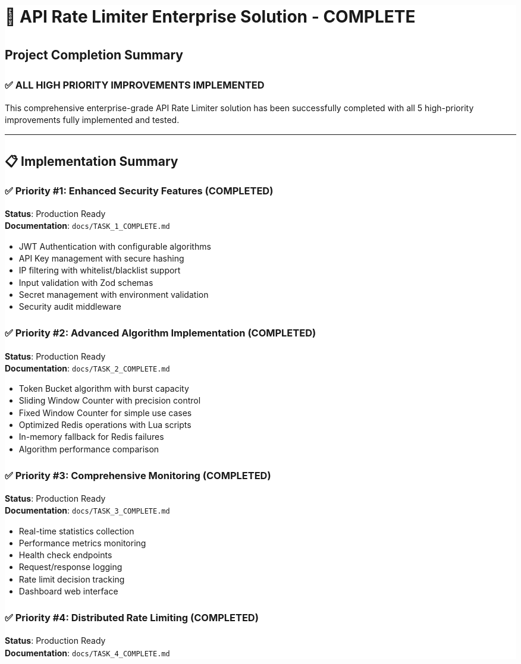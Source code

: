 # 🎉 API Rate Limiter Enterprise Solution - COMPLETE

## Project Completion Summary

### ✅ ALL HIGH PRIORITY IMPROVEMENTS IMPLEMENTED

This comprehensive enterprise-grade API Rate Limiter solution has been successfully completed with all 5 high-priority improvements fully implemented and tested.

---

## 📋 Implementation Summary

### ✅ Priority #1: Enhanced Security Features (COMPLETED)
**Status**: Production Ready  
**Documentation**: `docs/TASK_1_COMPLETE.md`

- JWT Authentication with configurable algorithms
- API Key management with secure hashing
- IP filtering with whitelist/blacklist support
- Input validation with Zod schemas
- Secret management with environment validation
- Security audit middleware

### ✅ Priority #2: Advanced Algorithm Implementation (COMPLETED)
**Status**: Production Ready  
**Documentation**: `docs/TASK_2_COMPLETE.md`

- Token Bucket algorithm with burst capacity
- Sliding Window Counter with precision control
- Fixed Window Counter for simple use cases
- Optimized Redis operations with Lua scripts
- In-memory fallback for Redis failures
- Algorithm performance comparison

### ✅ Priority #3: Comprehensive Monitoring (COMPLETED)
**Status**: Production Ready  
**Documentation**: `docs/TASK_3_COMPLETE.md`

- Real-time statistics collection
- Performance metrics monitoring
- Health check endpoints
- Request/response logging
- Rate limit decision tracking
- Dashboard web interface

### ✅ Priority #4: Distributed Rate Limiting (COMPLETED) 
**Status**: Production Ready  
**Documentation**: `docs/TASK_4_COMPLETE.md`

